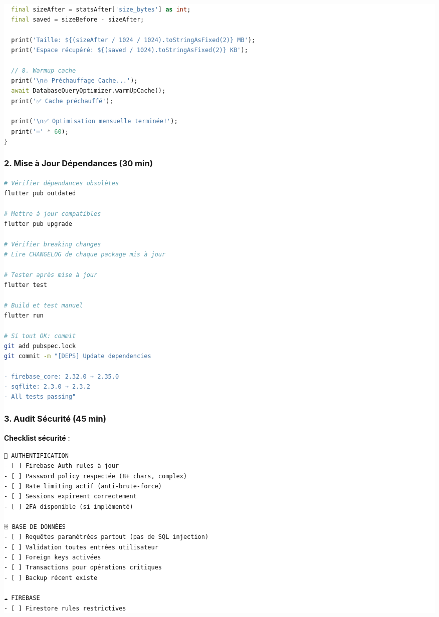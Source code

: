 ```dart
  final sizeAfter = statsAfter['size_bytes'] as int;
  final saved = sizeBefore - sizeAfter;
  
  print('Taille: ${(sizeAfter / 1024 / 1024).toStringAsFixed(2)} MB');
  print('Espace récupéré: ${(saved / 1024).toStringAsFixed(2)} KB');
  
  // 8. Warmup cache
  print('\n🔥 Préchauffage Cache...');
  await DatabaseQueryOptimizer.warmUpCache();
  print('✅ Cache préchauffé');
  
  print('\n✅ Optimisation mensuelle terminée!');
  print('═' * 60);
}
```

### 2. Mise à Jour Dépendances (30 min)

```bash
# Vérifier dépendances obsolètes
flutter pub outdated

# Mettre à jour compatibles
flutter pub upgrade

# Vérifier breaking changes
# Lire CHANGELOG de chaque package mis à jour

# Tester après mise à jour
flutter test

# Build et test manuel
flutter run

# Si tout OK: commit
git add pubspec.lock
git commit -m "[DEPS] Update dependencies

- firebase_core: 2.32.0 → 2.35.0
- sqflite: 2.3.0 → 2.3.2
- All tests passing"
```

### 3. Audit Sécurité (45 min)

**Checklist sécurité** :

```
🔐 AUTHENTIFICATION
- [ ] Firebase Auth rules à jour
- [ ] Password policy respectée (8+ chars, complex)
- [ ] Rate limiting actif (anti-brute-force)
- [ ] Sessions expireent correctement
- [ ] 2FA disponible (si implémenté)

🗄️ BASE DE DONNÉES
- [ ] Requêtes paramétrées partout (pas de SQL injection)
- [ ] Validation toutes entrées utilisateur
- [ ] Foreign keys activées
- [ ] Transactions pour opérations critiques
- [ ] Backup récent existe

☁️ FIREBASE
- [ ] Firestore rules restrictives
```